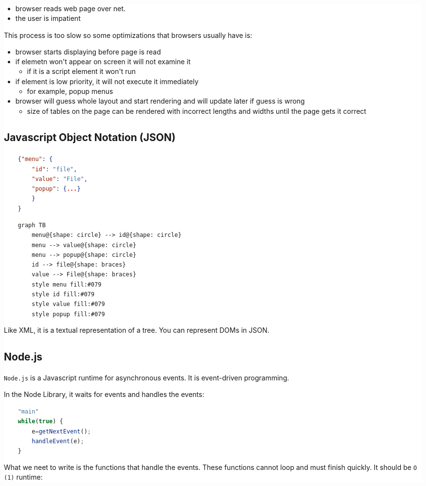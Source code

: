 * browser reads web page over net.
* the user is impatient

This process is too slow so some optimizations that browsers usually have is:

* browser starts displaying before page is read
* if elemetn won't appear on screen it will not examine it
    * if it is a script element it won't run
* if element is low priority, it will not execute it immediately
    * for example, popup menus
* browser will guess whole layout and start rendering and will update later if guess is wrong
    * size of tables on the page can be rendered with incorrect lengths and widths until the page gets it correct

## Javascript Object Notation (JSON)

```JSON
    {"menu": {
        "id": "file",
        "value": "File",
        "popup": {...}
        }
    }
```

```mermaid
    graph TB
        menu@{shape: circle} --> id@{shape: circle}
        menu --> value@{shape: circle}
        menu --> popup@{shape: circle}
        id --> file@{shape: braces}
        value --> File@{shape: braces}
        style menu fill:#079
        style id fill:#079
        style value fill:#079
        style popup fill:#079
```

Like XML, it is a textual representation of a tree. You can represent DOMs in JSON.

## Node.js

`Node.js` is a Javascript runtime for asynchronous events. It is event-driven programming.

In the Node Library, it waits for events and handles the events:

```js
    "main"
    while(true) {
        e=getNextEvent();
        handleEvent(e);
    }
```

What we neet to write is the functions that handle the events. These functions cannot loop and must finish quickly. It should be `O(1)` runtime:
